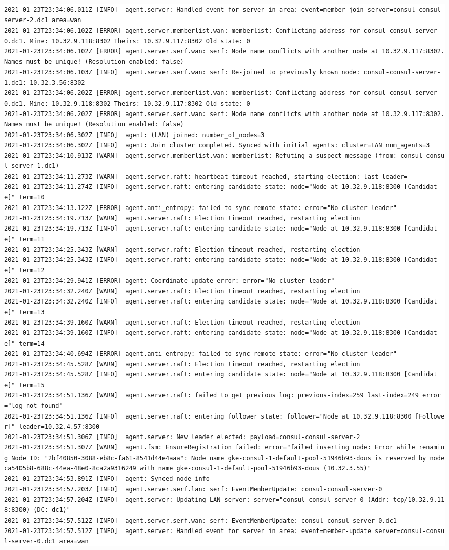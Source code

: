     2021-01-23T23:34:06.011Z [INFO]  agent.server: Handled event for server in area: event=member-join server=consul-consul-server-2.dc1 area=wan
    2021-01-23T23:34:06.102Z [ERROR] agent.server.memberlist.wan: memberlist: Conflicting address for consul-consul-server-0.dc1. Mine: 10.32.9.118:8302 Theirs: 10.32.9.117:8302 Old state: 0
    2021-01-23T23:34:06.102Z [ERROR] agent.server.serf.wan: serf: Node name conflicts with another node at 10.32.9.117:8302. Names must be unique! (Resolution enabled: false)
    2021-01-23T23:34:06.103Z [INFO]  agent.server.serf.wan: serf: Re-joined to previously known node: consul-consul-server-1.dc1: 10.32.3.56:8302
    2021-01-23T23:34:06.202Z [ERROR] agent.server.memberlist.wan: memberlist: Conflicting address for consul-consul-server-0.dc1. Mine: 10.32.9.118:8302 Theirs: 10.32.9.117:8302 Old state: 0
    2021-01-23T23:34:06.202Z [ERROR] agent.server.serf.wan: serf: Node name conflicts with another node at 10.32.9.117:8302. Names must be unique! (Resolution enabled: false)
    2021-01-23T23:34:06.302Z [INFO]  agent: (LAN) joined: number_of_nodes=3
    2021-01-23T23:34:06.302Z [INFO]  agent: Join cluster completed. Synced with initial agents: cluster=LAN num_agents=3
    2021-01-23T23:34:10.913Z [WARN]  agent.server.memberlist.wan: memberlist: Refuting a suspect message (from: consul-consul-server-1.dc1)
    2021-01-23T23:34:11.273Z [WARN]  agent.server.raft: heartbeat timeout reached, starting election: last-leader=
    2021-01-23T23:34:11.274Z [INFO]  agent.server.raft: entering candidate state: node="Node at 10.32.9.118:8300 [Candidate]" term=10
    2021-01-23T23:34:13.122Z [ERROR] agent.anti_entropy: failed to sync remote state: error="No cluster leader"
    2021-01-23T23:34:19.713Z [WARN]  agent.server.raft: Election timeout reached, restarting election
    2021-01-23T23:34:19.713Z [INFO]  agent.server.raft: entering candidate state: node="Node at 10.32.9.118:8300 [Candidate]" term=11
    2021-01-23T23:34:25.343Z [WARN]  agent.server.raft: Election timeout reached, restarting election
    2021-01-23T23:34:25.343Z [INFO]  agent.server.raft: entering candidate state: node="Node at 10.32.9.118:8300 [Candidate]" term=12
    2021-01-23T23:34:29.941Z [ERROR] agent: Coordinate update error: error="No cluster leader"
    2021-01-23T23:34:32.240Z [WARN]  agent.server.raft: Election timeout reached, restarting election
    2021-01-23T23:34:32.240Z [INFO]  agent.server.raft: entering candidate state: node="Node at 10.32.9.118:8300 [Candidate]" term=13
    2021-01-23T23:34:39.160Z [WARN]  agent.server.raft: Election timeout reached, restarting election
    2021-01-23T23:34:39.160Z [INFO]  agent.server.raft: entering candidate state: node="Node at 10.32.9.118:8300 [Candidate]" term=14
    2021-01-23T23:34:40.694Z [ERROR] agent.anti_entropy: failed to sync remote state: error="No cluster leader"
    2021-01-23T23:34:45.528Z [WARN]  agent.server.raft: Election timeout reached, restarting election
    2021-01-23T23:34:45.528Z [INFO]  agent.server.raft: entering candidate state: node="Node at 10.32.9.118:8300 [Candidate]" term=15
    2021-01-23T23:34:51.136Z [WARN]  agent.server.raft: failed to get previous log: previous-index=259 last-index=249 error="log not found"
    2021-01-23T23:34:51.136Z [INFO]  agent.server.raft: entering follower state: follower="Node at 10.32.9.118:8300 [Follower]" leader=10.32.4.57:8300
    2021-01-23T23:34:51.306Z [INFO]  agent.server: New leader elected: payload=consul-consul-server-2
    2021-01-23T23:34:51.307Z [WARN]  agent.fsm: EnsureRegistration failed: error="failed inserting node: Error while renaming Node ID: "2bf40850-3088-eb8c-fa61-8541d44e4aaa": Node name gke-consul-1-default-pool-51946b93-dous is reserved by node ca5405b8-688c-44ea-48e0-8ca2a9316249 with name gke-consul-1-default-pool-51946b93-dous (10.32.3.55)"
    2021-01-23T23:34:53.891Z [INFO]  agent: Synced node info
    2021-01-23T23:34:57.203Z [INFO]  agent.server.serf.lan: serf: EventMemberUpdate: consul-consul-server-0
    2021-01-23T23:34:57.204Z [INFO]  agent.server: Updating LAN server: server="consul-consul-server-0 (Addr: tcp/10.32.9.118:8300) (DC: dc1)"
    2021-01-23T23:34:57.512Z [INFO]  agent.server.serf.wan: serf: EventMemberUpdate: consul-consul-server-0.dc1
    2021-01-23T23:34:57.512Z [INFO]  agent.server: Handled event for server in area: event=member-update server=consul-consul-server-0.dc1 area=wan
